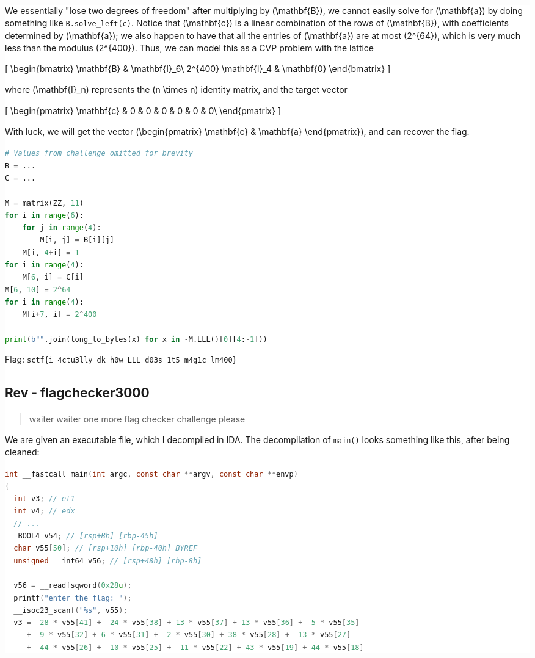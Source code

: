We essentially "lose two degrees of freedom" after multiplying by \(\mathbf{B}\), we cannot easily solve for \(\mathbf{a}\) by doing something like `B.solve_left(c)`. Notice that \(\mathbf{c}\) is a linear combination of the rows of \(\mathbf{B}\), with coefficients determined by \(\mathbf{a}\); we also happen to have that all the entries of \(\mathbf{a}\) are at most \(2^{64}\), which is very much less than the modulus \(2^{400}\). Thus, we can model this as a CVP problem with the lattice

\[
    \begin{bmatrix}
        \mathbf{B} & \mathbf{I}_6\\
        2^{400} \mathbf{I}_4 & \mathbf{0}
    \end{bmatrix}
\]

where \(\mathbf{I}_n\) represents the \(n \times n\) identity matrix, and the target vector

\[
    \begin{pmatrix}
        \mathbf{c} & 0 & 0 & 0 & 0 & 0 & 0\\
    \end{pmatrix}
\]

With luck, we will get the vector \(\begin{pmatrix} \mathbf{c} & \mathbf{a} \end{pmatrix}\), and can recover the flag.

```py
# Values from challenge omitted for brevity
B = ...
C = ...

M = matrix(ZZ, 11)
for i in range(6):
    for j in range(4):
        M[i, j] = B[i][j]
    M[i, 4+i] = 1
for i in range(4):
    M[6, i] = C[i]
M[6, 10] = 2^64
for i in range(4):
    M[i+7, i] = 2^400

print(b"".join(long_to_bytes(x) for x in -M.LLL()[0][4:-1]))
```

Flag: `sctf{i_4ctu3lly_dk_h0w_LLL_d03s_1t5_m4g1c_lm400}`

## Rev - flagchecker3000

> waiter waiter one more flag checker challenge please

We are given an executable file, which I decompiled in IDA. The decompilation of `main()` looks something like this, after being cleaned:

```c
int __fastcall main(int argc, const char **argv, const char **envp)
{
  int v3; // et1
  int v4; // edx
  // ...
  _BOOL4 v54; // [rsp+Bh] [rbp-45h]
  char v55[50]; // [rsp+10h] [rbp-40h] BYREF
  unsigned __int64 v56; // [rsp+48h] [rbp-8h]

  v56 = __readfsqword(0x28u);
  printf("enter the flag: ");
  __isoc23_scanf("%s", v55);
  v3 = -28 * v55[41] + -24 * v55[38] + 13 * v55[37] + 13 * v55[36] + -5 * v55[35]
     + -9 * v55[32] + 6 * v55[31] + -2 * v55[30] + 38 * v55[28] + -13 * v55[27]
     + -44 * v55[26] + -10 * v55[25] + -11 * v55[22] + 43 * v55[19] + 44 * v55[18]
```

[^1]: the notation is a bit messy because \(a\) is the variable and \(x_i\) are constants, but eh
[^2]: i contemplated letting `"flag\x00"` stay at the front but couldnt find a thing to multiply by that fits in 4 bytes and would make the prefix `"flag\x00"`, so i gave up and just moved it to the back too
[^3]: although the program still crashes because its trying to get a string at too large an index in memory, at least its not an infinite loop anymore
[^4]: you can actually choose how many nibbles you want to put between `"flag"` and the rest of the payload, as long as you pad it out to be a multiple of 4 bytes before index 2504. i tested all possible combinations and it turns out `"flag\x00\x00"` and `"flag\x00\x00\x00"` work the best because they align the nibbles just right so that there are more `0000000`s that are sent, minimising the number of `add`s
[^5]: it also doesnt give enough precision, which is annoying
[^6]: funnily enough a week before the ctf i was thinking of updating sage but decided against it because i thought there wouldn't be any major changes since theyre both version 10.x
[^7]: a side effect of running this is that a LOT of things no longer work and you get a lot of `KeyError: 'unknown symbol table entry'`, because number equality is checked for most things in Python and if you flip a `True` result to a `False` when the interpreter is trying to determine what an object is it's basically like it doesn't exist anymore